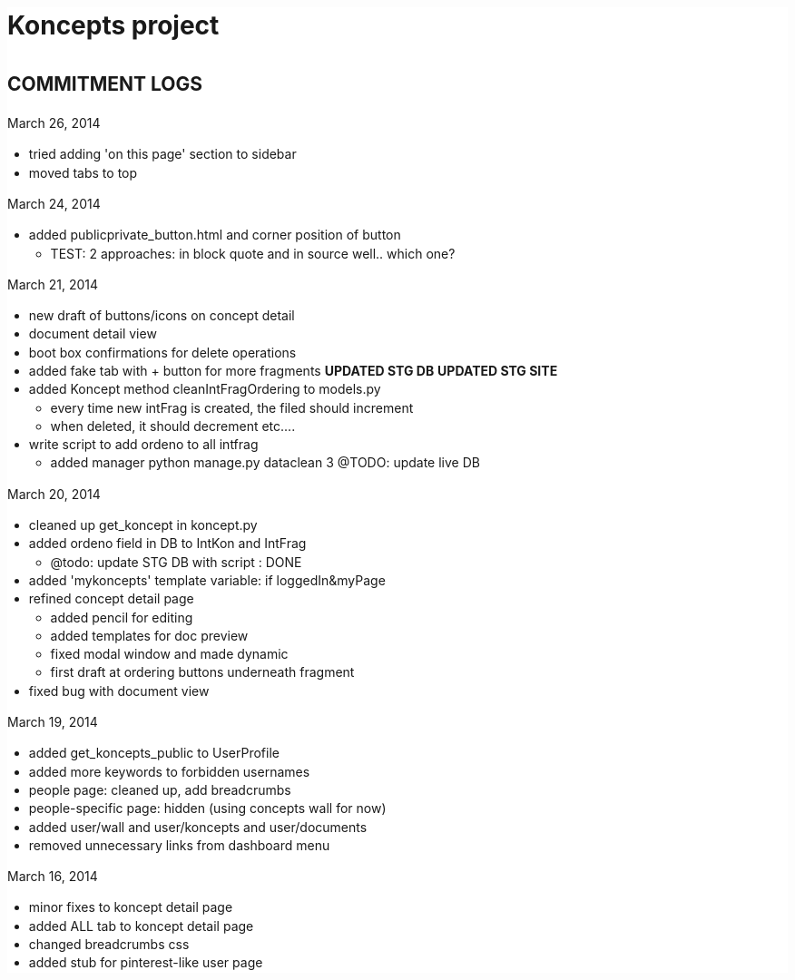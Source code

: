 
# Koncepts project


COMMITMENT LOGS
-----------------------------------------


March 26, 2014
- tried adding 'on this page' section to sidebar
- moved tabs to top


March 24, 2014
- added publicprivate_button.html and corner position of button
	- TEST: 2 approaches: in block quote and in source well.. which one?

March 21, 2014
- new draft of buttons/icons on concept detail
- document detail view
- boot box confirmations for delete operations
- added fake tab with + button for more fragments
**UPDATED STG DB**
**UPDATED STG SITE**
- added Koncept method cleanIntFragOrdering to models.py 
	- every time new intFrag is created, the filed should increment
	- when deleted, it should decrement etc....
- write script to add ordeno to all intfrag
	- added manager python manage.py dataclean 3
	@TODO: update live DB


March 20, 2014
- cleaned up get_koncept in koncept.py
- added ordeno field in DB to IntKon and IntFrag 
	- @todo: update STG DB with script : DONE
- added 'mykoncepts' template variable: if loggedIn&myPage
- refined concept detail page
	- added pencil for editing 
	- added templates for doc preview
	- fixed modal window and made dynamic
	- first draft at ordering buttons underneath fragment 
- fixed bug with document view	


March 19, 2014
- added get_koncepts_public to UserProfile
- added more keywords to forbidden usernames
- people page: cleaned up, add breadcrumbs
- people-specific page: hidden (using concepts wall for now)
- added user/wall and user/koncepts and user/documents 
- removed unnecessary links from dashboard menu 


March 16, 2014
- minor fixes to koncept detail page
- added ALL tab to koncept detail page
- changed breadcrumbs css
- added stub for pinterest-like user page
 